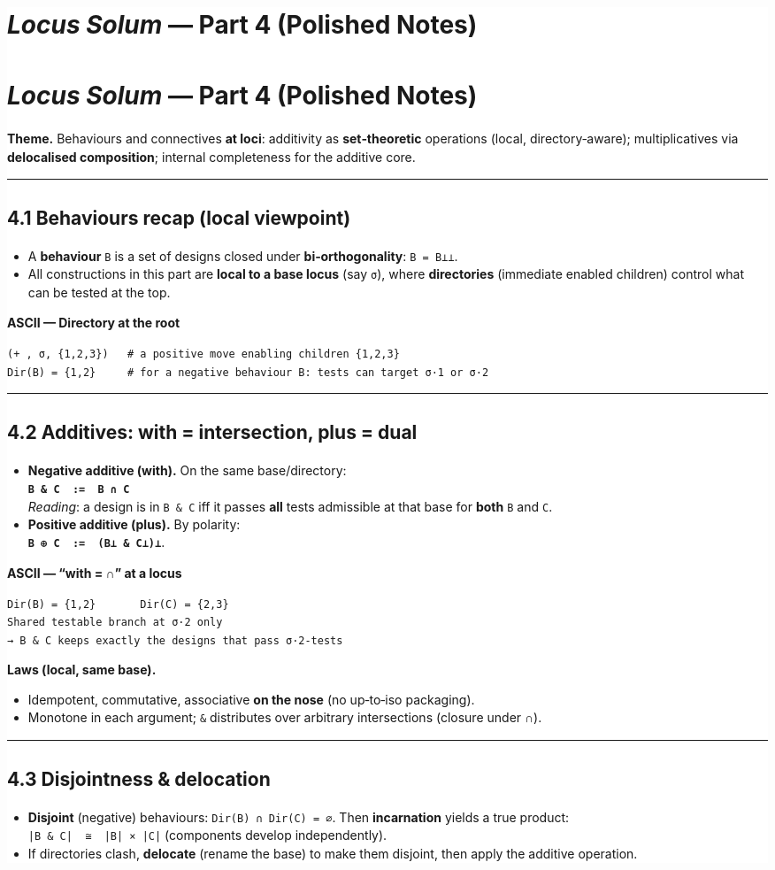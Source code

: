 
# *Locus Solum* — Part 4 (Polished Notes)

# *Locus Solum* — Part 4 (Polished Notes)
**Theme.** Behaviours and connectives **at loci**: additivity as **set‑theoretic** operations (local, directory‑aware); multiplicatives via **delocalised composition**; internal completeness for the additive core.

---

## 4.1 Behaviours recap (local viewpoint)
- A **behaviour** `B` is a set of designs closed under **bi‑orthogonality**: `B = B⊥⊥`.
- All constructions in this part are **local to a base locus** (say `σ`), where **directories** (immediate enabled children) control what can be tested at the top.

**ASCII — Directory at the root**
```
(+ , σ, {1,2,3})   # a positive move enabling children {1,2,3}
Dir(B) = {1,2}     # for a negative behaviour B: tests can target σ·1 or σ·2
```

---

## 4.2 Additives: **with = intersection**, **plus = dual**
- **Negative additive (with).** On the same base/directory:  
  **`B & C  :=  B ∩ C`**  
  *Reading*: a design is in `B & C` iff it passes **all** tests admissible at that base for **both** `B` and `C`.
- **Positive additive (plus).** By polarity:  
  **`B ⊕ C  :=  (B⊥ & C⊥)⊥`**.

**ASCII — “with = ∩” at a locus**
```
Dir(B) = {1,2}       Dir(C) = {2,3}
Shared testable branch at σ·2 only
→ B & C keeps exactly the designs that pass σ·2-tests
```

**Laws (local, same base).**
- Idempotent, commutative, associative **on the nose** (no up‑to‑iso packaging).
- Monotone in each argument; `&` distributes over arbitrary intersections (closure under ∩).

---

## 4.3 Disjointness & delocation
- **Disjoint** (negative) behaviours: `Dir(B) ∩ Dir(C) = ∅`. Then **incarnation** yields a true product:  
  `|B & C|  ≅  |B| × |C|` (components develop independently).
- If directories clash, **delocate** (rename the base) to make them disjoint, then apply the additive operation.

